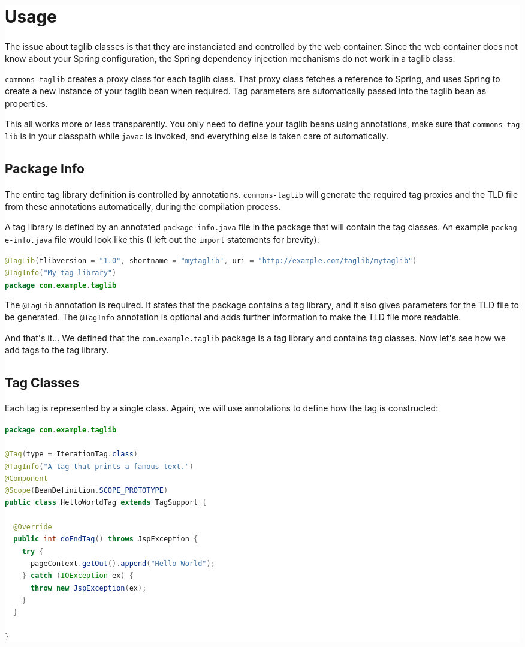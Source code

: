 # Usage

The issue about taglib classes is that they are instanciated and controlled by the web container. Since the web container does not know about your Spring configuration, the Spring dependency injection mechanisms do not work in a taglib class.

`commons-taglib` creates a proxy class for each taglib class. That proxy class fetches a reference to Spring, and uses Spring to create a new instance of your taglib bean when required. Tag parameters are automatically passed into the taglib bean as properties.

This all works more or less transparently. You only need to define your taglib beans using annotations, make sure that `commons-taglib` is in your classpath while `javac` is invoked, and everything else is taken care of automatically.

## Package Info

The entire tag library definition is controlled by annotations. `commons-taglib` will generate the required tag proxies and the TLD file from these annotations automatically, during the compilation process.

A tag library is defined by an annotated `package-info.java` file in the package that will contain the tag classes. An example `package-info.java` file would look like this (I left out the `import` statements for brevity):

```java
@TagLib(tlibversion = "1.0", shortname = "mytaglib", uri = "http://example.com/taglib/mytaglib")
@TagInfo("My tag library")
package com.example.taglib
```

The `@TagLib` annotation is required. It states that the package contains a tag library, and it also gives parameters for the TLD file to be generated. The `@TagInfo` annotation is optional and adds further information to make the TLD file more readable.

And that's it... We defined that the `com.example.taglib` package is a tag library and contains tag classes. Now let's see how we add tags to the tag library.

## Tag Classes

Each tag is represented by a single class. Again, we will use annotations to define how the tag is constructed:

```java
package com.example.taglib

@Tag(type = IterationTag.class)
@TagInfo("A tag that prints a famous text.")
@Component
@Scope(BeanDefinition.SCOPE_PROTOTYPE)
public class HelloWorldTag extends TagSupport {

  @Override
  public int doEndTag() throws JspException {
    try {
      pageContext.getOut().append("Hello World");
    } catch (IOException ex) {
      throw new JspException(ex);
    }
  }

}
```
